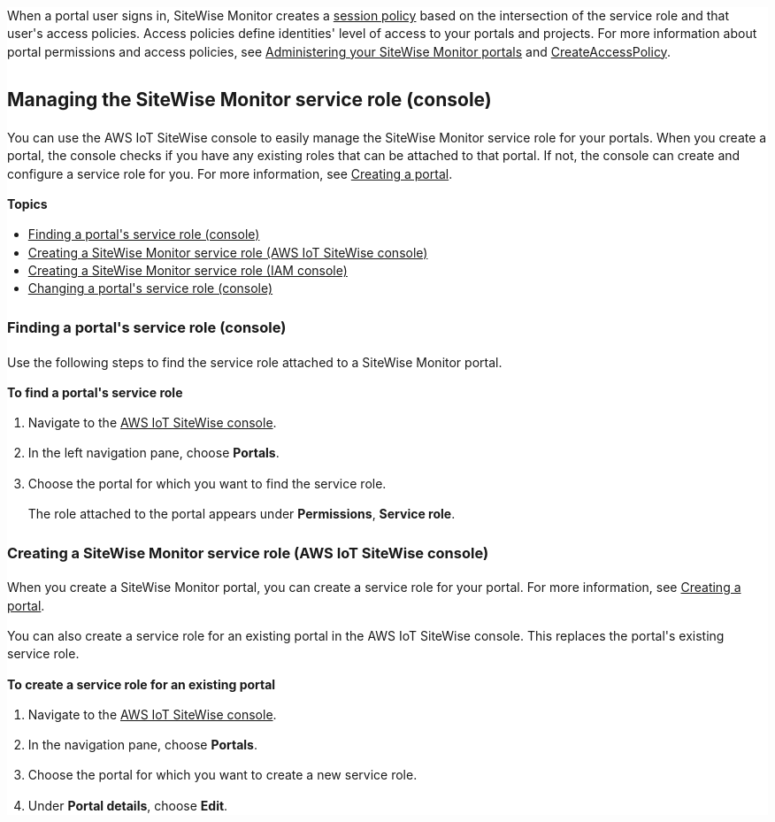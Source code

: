 When a portal user signs in, SiteWise Monitor creates a [session policy](https://docs.aws.amazon.com/IAM/latest/UserGuide/access_policies.html#policies_session) based on the intersection of the service role and that user's access policies\. Access policies define identities' level of access to your portals and projects\. For more information about portal permissions and access policies, see [Administering your SiteWise Monitor portals](administer-portals.md) and [CreateAccessPolicy](https://docs.aws.amazon.com/iot-sitewise/latest/APIReference/API_CreateAccessPolicy.html)\.

## Managing the SiteWise Monitor service role \(console\)<a name="manage-portal-role-console"></a>

You can use the AWS IoT SiteWise console to easily manage the SiteWise Monitor service role for your portals\. When you create a portal, the console checks if you have any existing roles that can be attached to that portal\. If not, the console can create and configure a service role for you\. For more information, see [Creating a portal](monitor-getting-started.md#monitor-create-portal)\.

**Topics**
+ [Finding a portal's service role \(console\)](#find-portal-role-console)
+ [Creating a SiteWise Monitor service role \(AWS IoT SiteWise console\)](#create-portal-role-sitewise-console)
+ [Creating a SiteWise Monitor service role \(IAM console\)](#create-portal-role-iam-console)
+ [Changing a portal's service role \(console\)](#change-portal-role-console)

### Finding a portal's service role \(console\)<a name="find-portal-role-console"></a>

Use the following steps to find the service role attached to a SiteWise Monitor portal\.

**To find a portal's service role**

1. Navigate to the [AWS IoT SiteWise console](https://console.aws.amazon.com/iotsitewise/)\.

1. In the left navigation pane, choose **Portals**\.

1. Choose the portal for which you want to find the service role\.

   The role attached to the portal appears under **Permissions**, **Service role**\.

### Creating a SiteWise Monitor service role \(AWS IoT SiteWise console\)<a name="create-portal-role-sitewise-console"></a>

When you create a SiteWise Monitor portal, you can create a service role for your portal\. For more information, see [Creating a portal](monitor-getting-started.md#monitor-create-portal)\.

You can also create a service role for an existing portal in the AWS IoT SiteWise console\. This replaces the portal's existing service role\.

**To create a service role for an existing portal**

1. <a name="sitewise-open-console"></a>Navigate to the [AWS IoT SiteWise console](https://console.aws.amazon.com/iotsitewise/)\.

1. <a name="sitewise-choose-portals"></a>In the navigation pane, choose **Portals**\.

1. Choose the portal for which you want to create a new service role\.

1. <a name="sitewise-edit-portal-details"></a>Under **Portal details**, choose **Edit**\.
